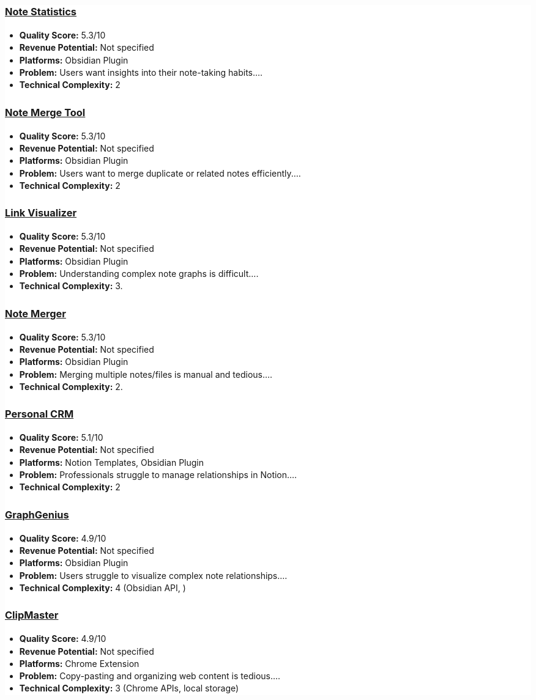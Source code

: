 ### [Note Statistics](../../content-writing/note-statistics/)
- **Quality Score:** 5.3/10
- **Revenue Potential:** Not specified
- **Platforms:** Obsidian Plugin
- **Problem:** Users want insights into their note-taking habits....
- **Technical Complexity:** 2

### [Note Merge Tool](../../content-writing/note-merge-tool/)
- **Quality Score:** 5.3/10
- **Revenue Potential:** Not specified
- **Platforms:** Obsidian Plugin
- **Problem:** Users want to merge duplicate or related notes efficiently....
- **Technical Complexity:** 2

### [Link Visualizer](../../content-writing/link-visualizer/)
- **Quality Score:** 5.3/10
- **Revenue Potential:** Not specified
- **Platforms:** Obsidian Plugin
- **Problem:** Understanding complex note graphs is difficult....
- **Technical Complexity:** 3.

### [Note Merger](../../content-writing/note-merger/)
- **Quality Score:** 5.3/10
- **Revenue Potential:** Not specified
- **Platforms:** Obsidian Plugin
- **Problem:** Merging multiple notes/files is manual and tedious....
- **Technical Complexity:** 2.

### [Personal CRM](../../content-writing/personal-crm/)
- **Quality Score:** 5.1/10
- **Revenue Potential:** Not specified
- **Platforms:** Notion Templates, Obsidian Plugin
- **Problem:** Professionals struggle to manage relationships in Notion....
- **Technical Complexity:** 2

### [GraphGenius](../../content-writing/graphgenius/)
- **Quality Score:** 4.9/10
- **Revenue Potential:** Not specified
- **Platforms:** Obsidian Plugin
- **Problem:** Users struggle to visualize complex note relationships....
- **Technical Complexity:** 4 (Obsidian API, )

### [ClipMaster](../../content-writing/clipmaster/)
- **Quality Score:** 4.9/10
- **Revenue Potential:** Not specified
- **Platforms:** Chrome Extension
- **Problem:** Copy-pasting and organizing web content is tedious....
- **Technical Complexity:** 3 (Chrome APIs, local storage)
